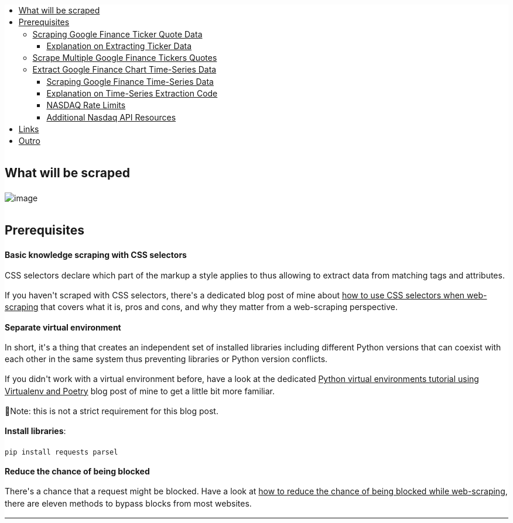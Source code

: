 - <a href="#what_will_be_scraped">What will be scraped</a>
- <a href="#prerequisites">Prerequisites</a>
    - <a href="#ticker_data">Scraping Google Finance Ticker Quote Data</a>
        - <a href="#ticker_data_explanation">Explanation on Extracting Ticker Data</a>
    - <a href="#scrape_multiple_tickers">Scrape Multiple Google Finance Tickers Quotes</a>
    - <a href="#timeseries_data">Extract Google Finance Chart Time-Series Data</a>
        - <a href="#timeseries_code">Scraping Google Finance Time-Series Data</a>
        - <a href="#timeseries_data_explanation">Explanation on Time-Series Extraction Code</a>
        - <a href="#nasdaq_rates">NASDAQ Rate Limits</a>
        - <a href="#nasdaq_resources">Additional Nasdaq API Resources</a>
- <a href="#links">Links</a>
- <a href="#outro">Outro</a>


<h2 id="what_will_be_scraped">What will be scraped</h2>

![image](https://user-images.githubusercontent.com/78694043/162904436-ba92fd3a-9e99-41b7-9487-6867de4b0bb6.png)

<h2 id="prerequisites">Prerequisites</h2>

**Basic knowledge scraping with CSS selectors**

CSS selectors declare which part of the markup a style applies to thus allowing to extract data from matching tags and attributes.

If you haven't scraped with CSS selectors, there's a dedicated blog post of mine
about [how to use CSS selectors when web-scraping](https://serpapi.com/blog/web-scraping-with-css-selectors-using-python/) that covers what it is, pros and cons, and why they matter from a web-scraping perspective.

**Separate virtual environment**

In short, it's a thing that creates an independent set of installed libraries including different Python versions that can coexist with each other in the same system thus preventing libraries or Python version conflicts.

If you didn't work with a virtual environment before, have a look at the
dedicated [Python virtual environments tutorial using Virtualenv and Poetry](https://serpapi.com/blog/python-virtual-environments-using-virtualenv-and-poetry/) blog post of mine to get a little bit more familiar.


📌Note: this is not a strict requirement for this blog post.

**Install libraries**:

```lang-none
pip install requests parsel
```

**Reduce the chance of being blocked**

There's a chance that a request might be blocked. Have a look
at [how to reduce the chance of being blocked while web-scraping](https://serpapi.com/blog/how-to-reduce-chance-of-being-blocked-while-web/), there are eleven methods to bypass blocks from most websites.

___

